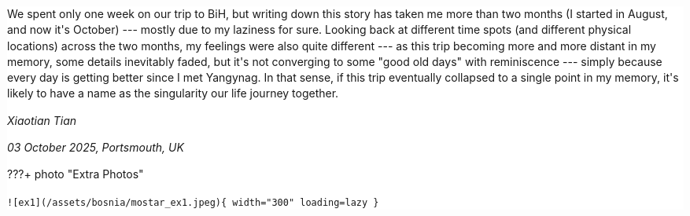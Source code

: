 We spent only one week on our trip to BiH, but writing down this story has taken me more than two months (I started in August, and now it's October) --- mostly due to my laziness for sure. Looking back at different time spots (and different physical locations) across the two months, my feelings were also quite different --- as this trip becoming more and more distant in my memory, some details inevitably faded, but it's not converging to some "good old days" with reminiscence --- simply because every day is getting better since I met Yangynag. In that sense, if this trip eventually collapsed to a single point in my memory, it's likely to have a name as the singularity our life journey together.

*Xiaotian Tian*

*03 October 2025, Portsmouth, UK*

???+ photo "Extra Photos"

    ![ex1](/assets/bosnia/mostar_ex1.jpeg){ width="300" loading=lazy }